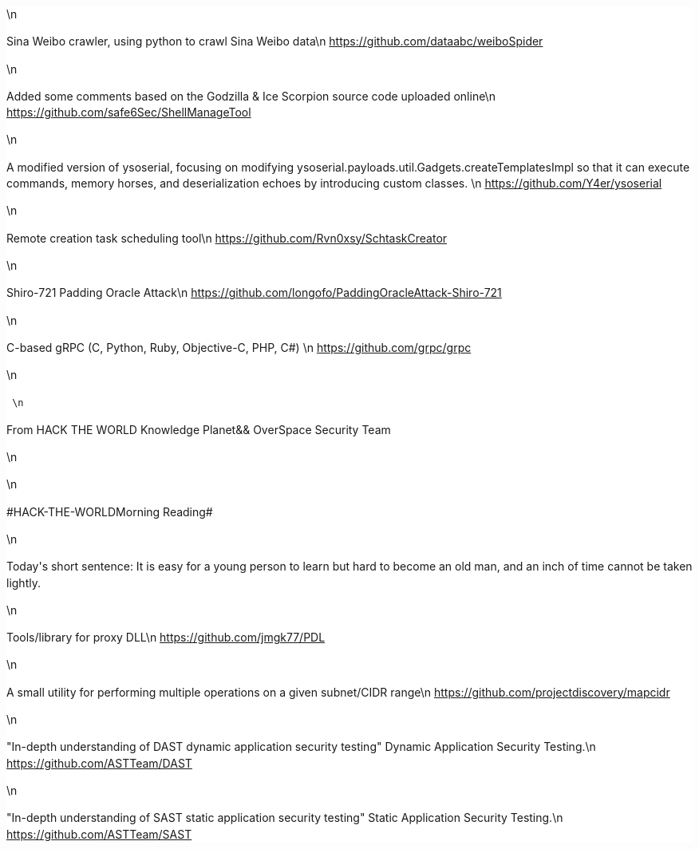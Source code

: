 \n
    
Sina Weibo crawler, using python to crawl Sina Weibo data\n https://github.com/dataabc/weiboSpider

\n
    
Added some comments based on the Godzilla & Ice Scorpion source code uploaded online\n https://github.com/safe6Sec/ShellManageTool

\n
    
A modified version of ysoserial, focusing on modifying ysoserial.payloads.util.Gadgets.createTemplatesImpl so that it can execute commands, memory horses, and deserialization echoes by introducing custom classes. \n https://github.com/Y4er/ysoserial

\n
    
Remote creation task scheduling tool\n https://github.com/Rvn0xsy/SchtaskCreator

\n
    
Shiro-721 Padding Oracle Attack\n https://github.com/longofo/PaddingOracleAttack-Shiro-721

\n
    
C-based gRPC (C, Python, Ruby, Objective-C, PHP, C#) \n https://github.com/grpc/grpc

\n
    

     \n
     
From HACK THE WORLD Knowledge Planet&& OverSpace Security Team

\n
    
\n
    
#HACK-THE-WORLDMorning Reading#

\n
    
Today's short sentence: It is easy for a young person to learn but hard to become an old man, and an inch of time cannot be taken lightly.

\n
    
Tools/library for proxy DLL\n https://github.com/jmgk77/PDL

\n
    
A small utility for performing multiple operations on a given subnet/CIDR range\n https://github.com/projectdiscovery/mapcidr

\n
    
"In-depth understanding of DAST dynamic application security testing" Dynamic Application Security Testing.\n https://github.com/ASTTeam/DAST

\n
    
"In-depth understanding of SAST static application security testing" Static Application Security Testing.\n https://github.com/ASTTeam/SAST
